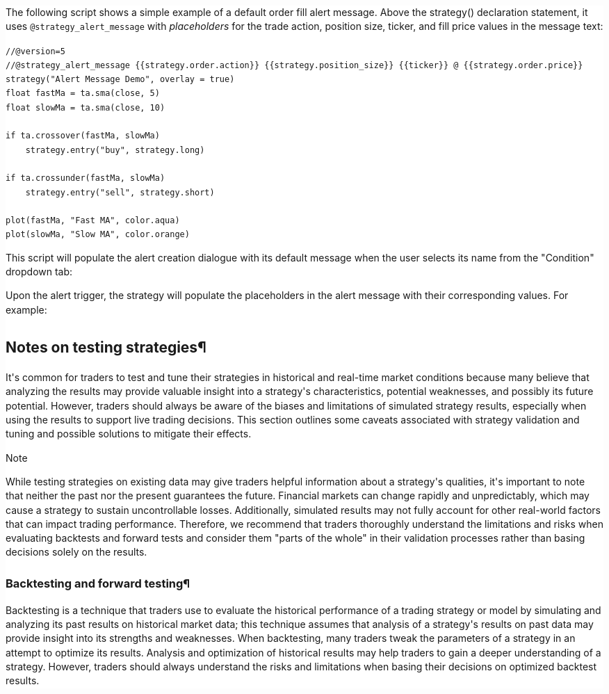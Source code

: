 The following script shows a simple example of a default order fill alert message. Above the strategy() declaration statement, it uses `@strategy_alert_message` with _placeholders_ for the trade action, position size, ticker, and fill price values in the message text:

```pinescript
//@version=5
//@strategy_alert_message {{strategy.order.action}} {{strategy.position_size}} {{ticker}} @ {{strategy.order.price}}
strategy("Alert Message Demo", overlay = true)
float fastMa = ta.sma(close, 5)
float slowMa = ta.sma(close, 10)

if ta.crossover(fastMa, slowMa)
    strategy.entry("buy", strategy.long)

if ta.crossunder(fastMa, slowMa)
    strategy.entry("sell", strategy.short)

plot(fastMa, "Fast MA", color.aqua)
plot(slowMa, "Slow MA", color.orange)
```

This script will populate the alert creation dialogue with its default message when the user selects its name from the "Condition" dropdown tab:

Upon the alert trigger, the strategy will populate the placeholders in the alert message with their corresponding values. For example:

## Notes on testing strategies¶

It's common for traders to test and tune their strategies in historical and real-time market conditions because many believe that analyzing the results may provide valuable insight into a strategy's characteristics, potential weaknesses, and possibly its future potential. However, traders should always be aware of the biases and limitations of simulated strategy results, especially when using the results to support live trading decisions. This section outlines some caveats associated with strategy validation and tuning and possible solutions to mitigate their effects.

Note

While testing strategies on existing data may give traders helpful information about a strategy's qualities, it's important to note that neither the past nor the present guarantees the future. Financial markets can change rapidly and unpredictably, which may cause a strategy to sustain uncontrollable losses. Additionally, simulated results may not fully account for other real-world factors that can impact trading performance. Therefore, we recommend that traders thoroughly understand the limitations and risks when evaluating backtests and forward tests and consider them "parts of the whole" in their validation processes rather than basing decisions solely on the results.

### Backtesting and forward testing¶

Backtesting is a technique that traders use to evaluate the historical performance of a trading strategy or model by simulating and analyzing its past results on historical market data; this technique assumes that analysis of a strategy's results on past data may provide insight into its strengths and weaknesses. When backtesting, many traders tweak the parameters of a strategy in an attempt to optimize its results. Analysis and optimization of historical results may help traders to gain a deeper understanding of a strategy. However, traders should always understand the risks and limitations when basing their decisions on optimized backtest results.
